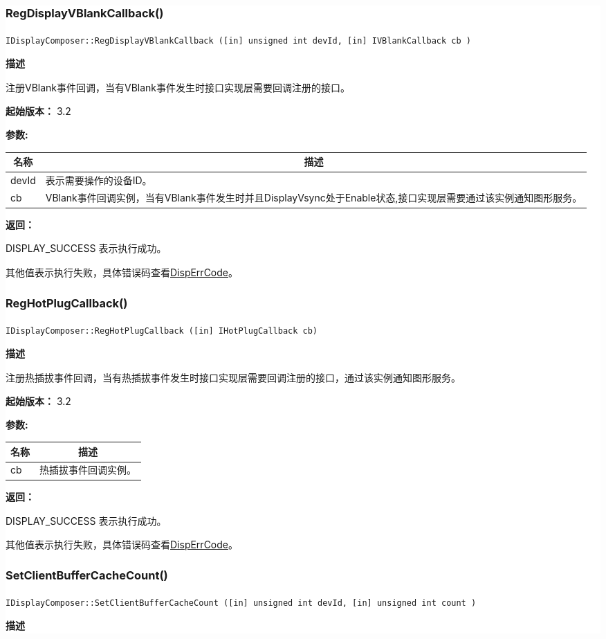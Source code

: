### RegDisplayVBlankCallback()

```
IDisplayComposer::RegDisplayVBlankCallback ([in] unsigned int devId, [in] IVBlankCallback cb )
```

**描述**


注册VBlank事件回调，当有VBlank事件发生时接口实现层需要回调注册的接口。

**起始版本：** 3.2

**参数:**

| 名称 | 描述 | 
| -------- | -------- |
| devId | 表示需要操作的设备ID。 | 
| cb | VBlank事件回调实例，当有VBlank事件发生时并且DisplayVsync处于Enable状态,接口实现层需要通过该实例通知图形服务。 | 

**返回：**

DISPLAY_SUCCESS 表示执行成功。

其他值表示执行失败，具体错误码查看[DispErrCode](_display_v10.md#disperrcode)。


### RegHotPlugCallback()

```
IDisplayComposer::RegHotPlugCallback ([in] IHotPlugCallback cb)
```

**描述**


注册热插拔事件回调，当有热插拔事件发生时接口实现层需要回调注册的接口，通过该实例通知图形服务。

**起始版本：** 3.2

**参数:**

| 名称 | 描述 | 
| -------- | -------- |
| cb | 热插拔事件回调实例。 | 

**返回：**

DISPLAY_SUCCESS 表示执行成功。

其他值表示执行失败，具体错误码查看[DispErrCode](_display_v10.md#disperrcode)。


### SetClientBufferCacheCount()

```
IDisplayComposer::SetClientBufferCacheCount ([in] unsigned int devId, [in] unsigned int count )
```

**描述**
